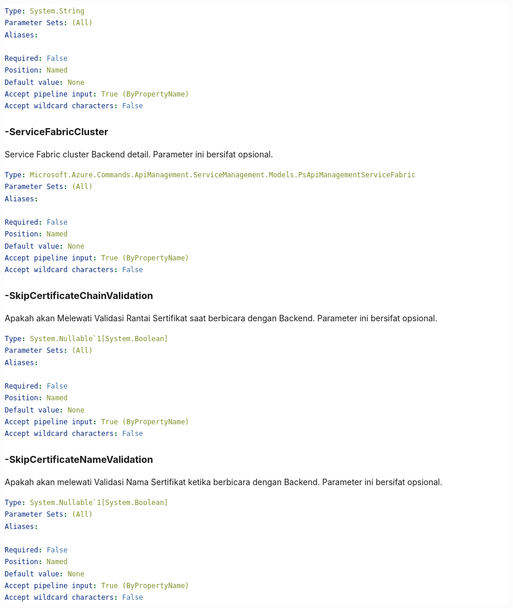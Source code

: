 ```yaml
Type: System.String
Parameter Sets: (All)
Aliases:

Required: False
Position: Named
Default value: None
Accept pipeline input: True (ByPropertyName)
Accept wildcard characters: False
```

### -ServiceFabricCluster
Service Fabric cluster Backend detail. Parameter ini bersifat opsional.

```yaml
Type: Microsoft.Azure.Commands.ApiManagement.ServiceManagement.Models.PsApiManagementServiceFabric
Parameter Sets: (All)
Aliases:

Required: False
Position: Named
Default value: None
Accept pipeline input: True (ByPropertyName)
Accept wildcard characters: False
```

### -SkipCertificateChainValidation
Apakah akan Melewati Validasi Rantai Sertifikat saat berbicara dengan Backend.
Parameter ini bersifat opsional.

```yaml
Type: System.Nullable`1[System.Boolean]
Parameter Sets: (All)
Aliases:

Required: False
Position: Named
Default value: None
Accept pipeline input: True (ByPropertyName)
Accept wildcard characters: False
```

### -SkipCertificateNameValidation
Apakah akan melewati Validasi Nama Sertifikat ketika berbicara dengan Backend.
Parameter ini bersifat opsional.

```yaml
Type: System.Nullable`1[System.Boolean]
Parameter Sets: (All)
Aliases:

Required: False
Position: Named
Default value: None
Accept pipeline input: True (ByPropertyName)
Accept wildcard characters: False
```

